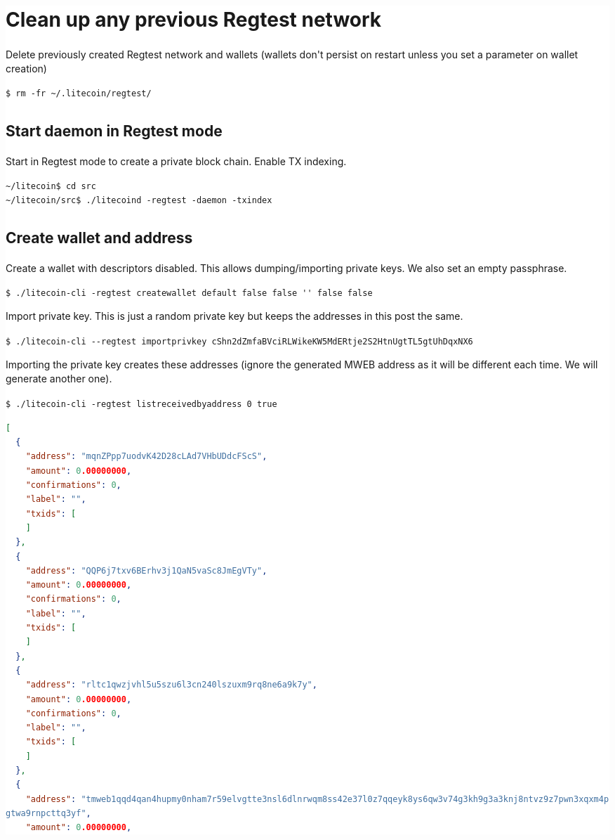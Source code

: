# Clean up any previous Regtest network

Delete previously created Regtest network and wallets (wallets don't persist on restart unless you set a parameter on wallet creation)
```console
$ rm -fr ~/.litecoin/regtest/
```

## Start daemon in Regtest mode

Start in Regtest mode to create a private block chain. Enable TX indexing.
```console
~/litecoin$ cd src
~/litecoin/src$ ./litecoind -regtest -daemon -txindex
```

## Create wallet and address

Create a wallet with descriptors disabled. This allows dumping/importing private keys. We also set an empty passphrase.
```console
$ ./litecoin-cli -regtest createwallet default false false '' false false
```

Import private key. This is just a random private key but keeps the addresses in this post the same.
```console
$ ./litecoin-cli --regtest importprivkey cShn2dZmfaBVciRLWikeKW5MdERtje2S2HtnUgtTL5gtUhDqxNX6
```

Importing the private key creates these addresses (ignore the generated MWEB address as it will be different each time. We will generate another one).
```console
$ ./litecoin-cli -regtest listreceivedbyaddress 0 true
```
```json
[
  {
    "address": "mqnZPpp7uodvK42D28cLAd7VHbUDdcFScS",
    "amount": 0.00000000,
    "confirmations": 0,
    "label": "",
    "txids": [
    ]
  },
  {
    "address": "QQP6j7txv6BErhv3j1QaN5vaSc8JmEgVTy",
    "amount": 0.00000000,
    "confirmations": 0,
    "label": "",
    "txids": [
    ]
  },
  {
    "address": "rltc1qwzjvhl5u5szu6l3cn240lszuxm9rq8ne6a9k7y",
    "amount": 0.00000000,
    "confirmations": 0,
    "label": "",
    "txids": [
    ]
  },
  {
    "address": "tmweb1qqd4qan4hupmy0nham7r59elvgtte3nsl6dlnrwqm8ss42e37l0z7qqeyk8ys6qw3v74g3kh9g3a3knj8ntvz9z7pwn3xqxm4pgtwa9rnpcttq3yf",
    "amount": 0.00000000,
```